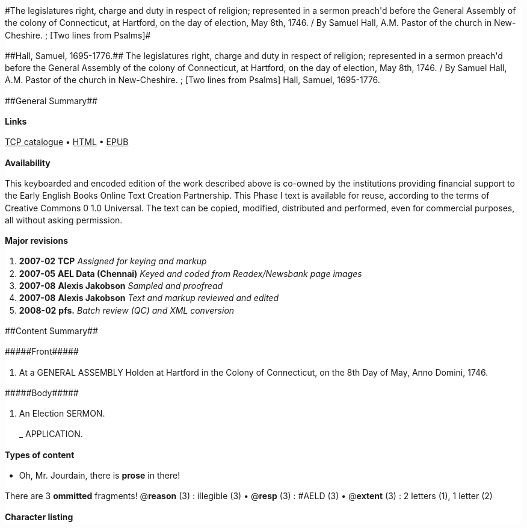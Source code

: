 #The legislatures right, charge and duty in respect of religion; represented in a sermon preach'd before the General Assembly of the colony of Connecticut, at Hartford, on the day of election, May 8th, 1746. / By Samuel Hall, A.M. Pastor of the church in New-Cheshire. ; [Two lines from Psalms]#

##Hall, Samuel, 1695-1776.##
The legislatures right, charge and duty in respect of religion; represented in a sermon preach'd before the General Assembly of the colony of Connecticut, at Hartford, on the day of election, May 8th, 1746. / By Samuel Hall, A.M. Pastor of the church in New-Cheshire. ; [Two lines from Psalms]
Hall, Samuel, 1695-1776.

##General Summary##

**Links**

[TCP catalogue](http://www.ota.ox.ac.uk/tcp/)  • 
[HTML](http://tei.it.ox.ac.uk/tcp/Texts-HTML/free/N04/N04647.html)  • 
[EPUB](http://tei.it.ox.ac.uk/tcp/Texts-EPUB/free/N04/N04647.epub)

**Availability**

This keyboarded and encoded edition of the
	       work described above is co-owned by the institutions
	       providing financial support to the Early English Books
	       Online Text Creation Partnership. This Phase I text is
	       available for reuse, according to the terms of Creative
	       Commons 0 1.0 Universal. The text can be copied,
	       modified, distributed and performed, even for
	       commercial purposes, all without asking permission.

**Major revisions**

1. __2007-02__ __TCP__ *Assigned for keying and markup*
1. __2007-05__ __AEL Data (Chennai)__ *Keyed and coded from Readex/Newsbank page images*
1. __2007-08__ __Alexis Jakobson__ *Sampled and proofread*
1. __2007-08__ __Alexis Jakobson__ *Text and markup reviewed and edited*
1. __2008-02__ __pfs.__ *Batch review (QC) and XML conversion*

##Content Summary##

#####Front#####

1. At a GENERAL ASSEMBLY Holden at Hartford in the Colony of Connecticut, on the 8th Day of May, Anno Domini, 1746.

#####Body#####

1. An Election SERMON.

    _ APPLICATION.

**Types of content**

  * Oh, Mr. Jourdain, there is **prose** in there!

There are 3 **ommitted** fragments! 
 @__reason__ (3) : illegible (3)  •  @__resp__ (3) : #AELD (3)  •  @__extent__ (3) : 2 letters (1), 1 letter (2)

**Character listing**
